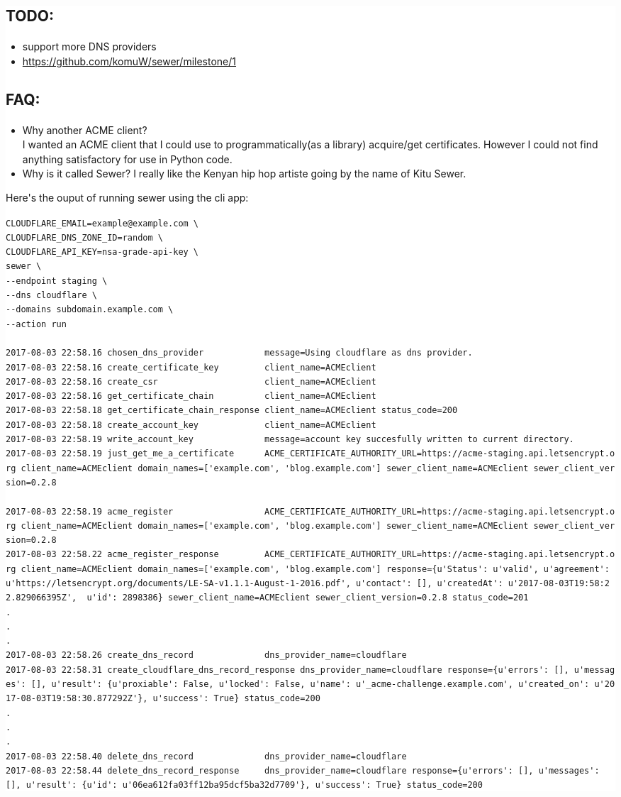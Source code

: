 

## TODO:
- support more DNS providers
- https://github.com/komuW/sewer/milestone/1

## FAQ:
- Why another ACME client?          
  I wanted an ACME client that I could use to programmatically(as a library) acquire/get certificates. However I could not 
  find anything satisfactory for use in Python code.
- Why is it called Sewer?
  I really like the Kenyan hip hop artiste going by the name of Kitu Sewer.                            


Here's the ouput of running sewer using the cli app:                
```shell
CLOUDFLARE_EMAIL=example@example.com \
CLOUDFLARE_DNS_ZONE_ID=random \
CLOUDFLARE_API_KEY=nsa-grade-api-key \
sewer \
--endpoint staging \
--dns cloudflare \
--domains subdomain.example.com \
--action run            

2017-08-03 22:58.16 chosen_dns_provider            message=Using cloudflare as dns provider.
2017-08-03 22:58.16 create_certificate_key         client_name=ACMEclient
2017-08-03 22:58.16 create_csr                     client_name=ACMEclient
2017-08-03 22:58.16 get_certificate_chain          client_name=ACMEclient
2017-08-03 22:58.18 get_certificate_chain_response client_name=ACMEclient status_code=200
2017-08-03 22:58.18 create_account_key             client_name=ACMEclient
2017-08-03 22:58.19 write_account_key              message=account key succesfully written to current directory.
2017-08-03 22:58.19 just_get_me_a_certificate      ACME_CERTIFICATE_AUTHORITY_URL=https://acme-staging.api.letsencrypt.org client_name=ACMEclient domain_names=['example.com', 'blog.example.com'] sewer_client_name=ACMEclient sewer_client_version=0.2.8

2017-08-03 22:58.19 acme_register                  ACME_CERTIFICATE_AUTHORITY_URL=https://acme-staging.api.letsencrypt.org client_name=ACMEclient domain_names=['example.com', 'blog.example.com'] sewer_client_name=ACMEclient sewer_client_version=0.2.8
2017-08-03 22:58.22 acme_register_response         ACME_CERTIFICATE_AUTHORITY_URL=https://acme-staging.api.letsencrypt.org client_name=ACMEclient domain_names=['example.com', 'blog.example.com'] response={u'Status': u'valid', u'agreement': u'https://letsencrypt.org/documents/LE-SA-v1.1.1-August-1-2016.pdf', u'contact': [], u'createdAt': u'2017-08-03T19:58:22.829066395Z',  u'id': 2898386} sewer_client_name=ACMEclient sewer_client_version=0.2.8 status_code=201
.
.
.
2017-08-03 22:58.26 create_dns_record              dns_provider_name=cloudflare
2017-08-03 22:58.31 create_cloudflare_dns_record_response dns_provider_name=cloudflare response={u'errors': [], u'messages': [], u'result': {u'proxiable': False, u'locked': False, u'name': u'_acme-challenge.example.com', u'created_on': u'2017-08-03T19:58:30.877292Z'}, u'success': True} status_code=200
.
.
.
2017-08-03 22:58.40 delete_dns_record              dns_provider_name=cloudflare
2017-08-03 22:58.44 delete_dns_record_response     dns_provider_name=cloudflare response={u'errors': [], u'messages': [], u'result': {u'id': u'06ea612fa03ff12ba95dcf5ba32d7709'}, u'success': True} status_code=200

```
